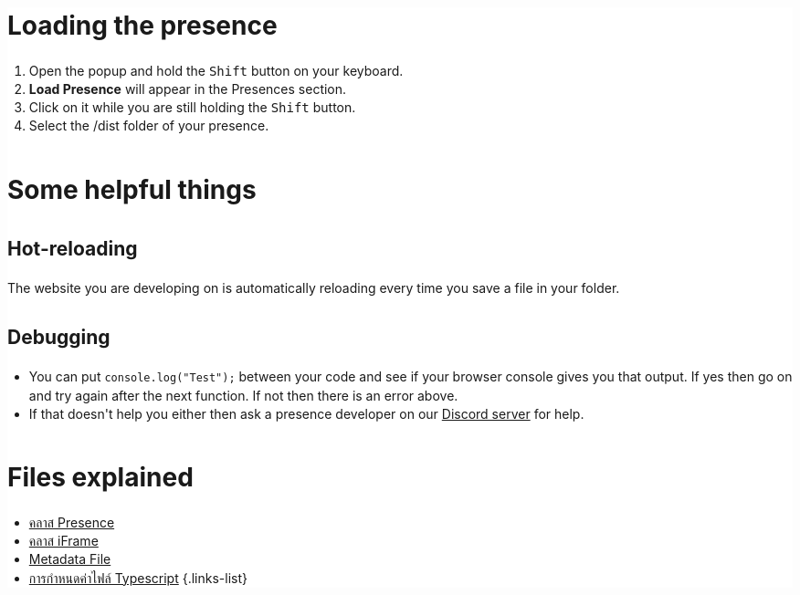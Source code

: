 # Loading the presence
1. Open the popup and hold the <kbd>Shift</kbd> button on your keyboard.
2. **Load Presence** will appear in the Presences section.
3. Click on it while you are still holding the <kbd>Shift</kbd> button.
4. Select the /dist folder of your presence.

# Some helpful things
## Hot-reloading
The website you are developing on is automatically reloading every time you save a file in your folder.

## Debugging
- You can put `console.log("Test");` between your code and see if your browser console gives you that output. If yes then go on and try again after the next function. If not then there is an error above.
- If that doesn't help you either then ask a presence developer on our [Discord server](https://discord.gg/WvfVZ8T) for help.

# Files explained
- [คลาส Presence](/dev/presence/class)
- [คลาส iFrame](/dev/presence/iframe)
- [Metadata File](/dev/presence/metadata)
- [การกำหนดค่าไฟล์ Typescript](/dev/presence/tsconfig)
{.links-list}
